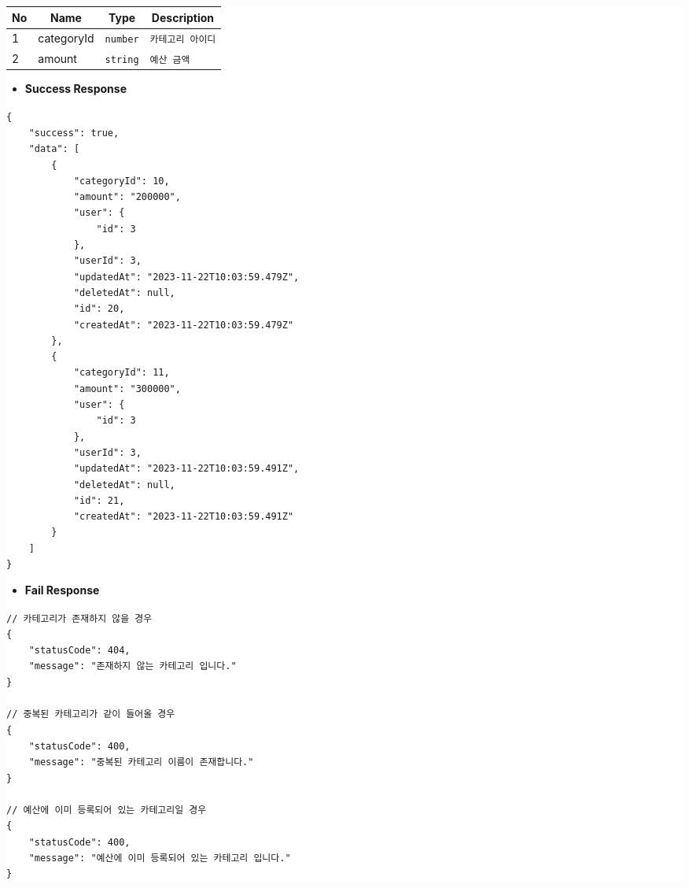 |No| Name           | Type  | Description                       
|---|-----------------|:-------:|----------------------------
|1|categoryId|`number`|`카테고리 아이디`
|2|amount|`string`|`예산 금액`

* **Success Response**
```
{
    "success": true,
    "data": [
        {
            "categoryId": 10,
            "amount": "200000",
            "user": {
                "id": 3
            },
            "userId": 3,
            "updatedAt": "2023-11-22T10:03:59.479Z",
            "deletedAt": null,
            "id": 20,
            "createdAt": "2023-11-22T10:03:59.479Z"
        },
        {
            "categoryId": 11,
            "amount": "300000",
            "user": {
                "id": 3
            },
            "userId": 3,
            "updatedAt": "2023-11-22T10:03:59.491Z",
            "deletedAt": null,
            "id": 21,
            "createdAt": "2023-11-22T10:03:59.491Z"
        }
    ]
}
```

* **Fail Response**
```
// 카테고리가 존재하지 않을 경우
{
    "statusCode": 404,
    "message": "존재하지 않는 카테고리 입니다."
}

// 중복된 카테고리가 같이 들어올 경우
{
    "statusCode": 400,
    "message": "중복된 카테고리 이름이 존재합니다."
}

// 예산에 이미 등록되어 있는 카테고리일 경우
{
    "statusCode": 400,
    "message": "예산에 이미 등록되어 있는 카테고리 입니다."
}
```
